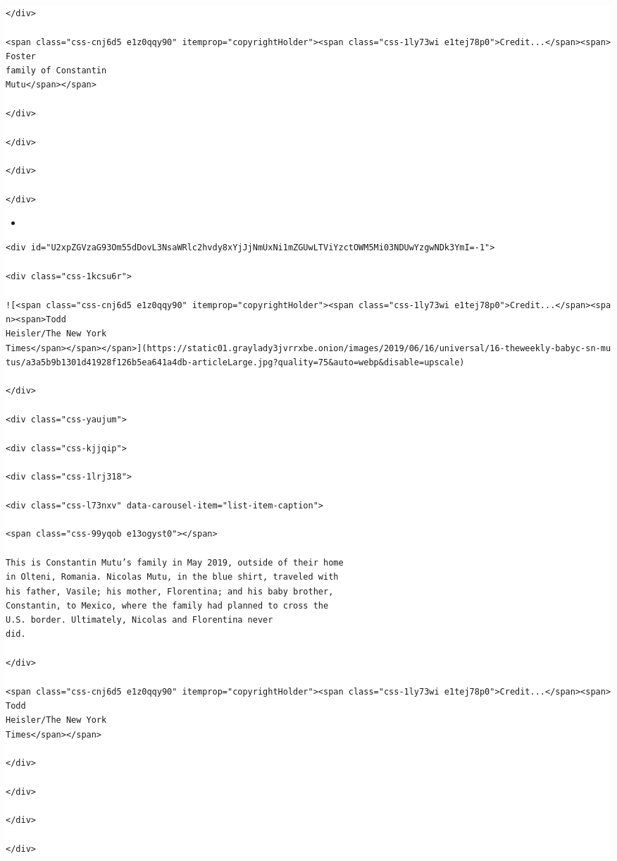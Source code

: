     </div>
    
    <span class="css-cnj6d5 e1z0qqy90" itemprop="copyrightHolder"><span class="css-1ly73wi e1tej78p0">Credit...</span><span>Foster
    family of Constantin
    Mutu</span></span>
    
    </div>
    
    </div>
    
    </div>
    
    </div>

  - 
    
    <div id="U2xpZGVzaG93Om55dDovL3NsaWRlc2hvdy8xYjJjNmUxNi1mZGUwLTViYzctOWM5Mi03NDUwYzgwNDk3YmI=-1">
    
    <div class="css-1kcsu6r">
    
    ![<span class="css-cnj6d5 e1z0qqy90" itemprop="copyrightHolder"><span class="css-1ly73wi e1tej78p0">Credit...</span><span><span>Todd
    Heisler/The New York
    Times</span></span></span>](https://static01.graylady3jvrrxbe.onion/images/2019/06/16/universal/16-theweekly-babyc-sn-mutus/a3a5b9b1301d41928f126b5ea641a4db-articleLarge.jpg?quality=75&auto=webp&disable=upscale)
    
    </div>
    
    <div class="css-yaujum">
    
    <div class="css-kjjqip">
    
    <div class="css-1lrj318">
    
    <div class="css-l73nxv" data-carousel-item="list-item-caption">
    
    <span class="css-99yqob e13ogyst0"></span>
    
    This is Constantin Mutu’s family in May 2019, outside of their home
    in Olteni, Romania. Nicolas Mutu, in the blue shirt, traveled with
    his father, Vasile; his mother, Florentina; and his baby brother,
    Constantin, to Mexico, where the family had planned to cross the
    U.S. border. Ultimately, Nicolas and Florentina never
    did.
    
    </div>
    
    <span class="css-cnj6d5 e1z0qqy90" itemprop="copyrightHolder"><span class="css-1ly73wi e1tej78p0">Credit...</span><span>Todd
    Heisler/The New York
    Times</span></span>
    
    </div>
    
    </div>
    
    </div>
    
    </div>
